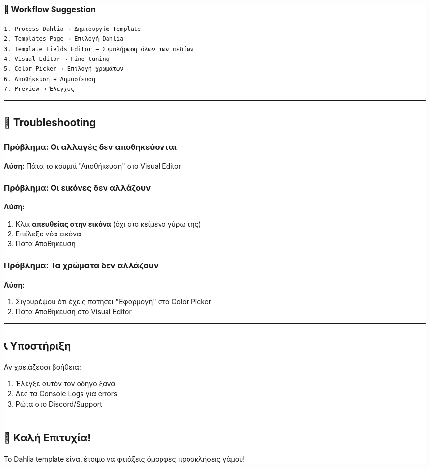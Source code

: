 ### 🎯 Workflow Suggestion
```
1. Process Dahlia → Δημιουργία Template
2. Templates Page → Επιλογή Dahlia
3. Template Fields Editor → Συμπλήρωση όλων των πεδίων
4. Visual Editor → Fine-tuning
5. Color Picker → Επιλογή χρωμάτων
6. Αποθήκευση → Δημοσίευση
7. Preview → Έλεγχος
```

---

## 🚨 Troubleshooting

### Πρόβλημα: Οι αλλαγές δεν αποθηκεύονται
**Λύση:** Πάτα το κουμπί "Αποθήκευση" στο Visual Editor

### Πρόβλημα: Οι εικόνες δεν αλλάζουν
**Λύση:** 
1. Κλικ **απευθείας στην εικόνα** (όχι στο κείμενο γύρω της)
2. Επέλεξε νέα εικόνα
3. Πάτα Αποθήκευση

### Πρόβλημα: Τα χρώματα δεν αλλάζουν
**Λύση:**
1. Σιγουρέψου ότι έχεις πατήσει "Εφαρμογή" στο Color Picker
2. Πάτα Αποθήκευση στο Visual Editor

---

## 📞 Υποστήριξη

Αν χρειάζεσαι βοήθεια:
1. Έλεγξε αυτόν τον οδηγό ξανά
2. Δες τα Console Logs για errors
3. Ρώτα στο Discord/Support

---

## 🎉 Καλή Επιτυχία!

Το Dahlia template είναι έτοιμο να φτιάξεις όμορφες προσκλήσεις γάμου!
